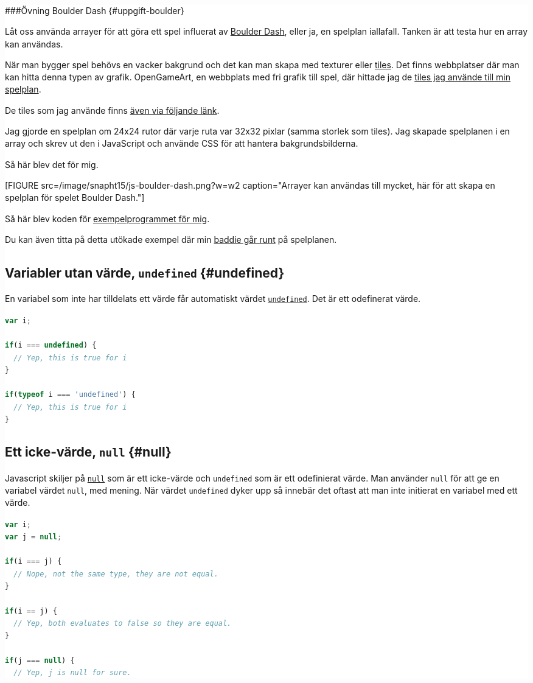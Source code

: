 

###Övning Boulder Dash {#uppgift-boulder}

Låt oss använda arrayer för att göra ett spel influerat av [Boulder Dash](http://sv.wikipedia.org/wiki/Boulder_Dash), eller ja, en spelplan iallafall. Tanken är att testa hur en array kan användas.

När man bygger spel behövs en vacker bakgrund och det kan man skapa med texturer eller [tiles](http://en.wikipedia.org/wiki/Tile). Det finns webbplatser där man kan hitta denna typen av grafik. OpenGameArt, en webbplats med fri grafik till spel, där hittade jag de [tiles jag använde till min spelplan](http://opengameart.org/content/dungeon-crawl-32x32-tiles).

De tiles som jag använde finns [även via följande länk](img/tiles/).

Jag gjorde en spelplan om 24x24 rutor där varje ruta var 32x32 pixlar (samma storlek som tiles). Jag skapade spelplanen i en array och skrev ut den i JavaScript och använde CSS för att hantera bakgrundsbilderna.

Så här blev det för mig.

[FIGURE src=/image/snapht15/js-boulder-dash.png?w=w2 caption="Arrayer kan användas till mycket, här för att skapa en spelplan för spelet Boulder Dash."]

Så här blev koden för [exempelprogrammet för mig](javascript/core/boulder-dash-with-arrays/).

Du kan även titta på detta utökade exempel där min [baddie går runt](javascript/lekplats/boulder-dash-with-arrays/) på spelplanen.



Variabler utan värde, `undefined` {#undefined}
-----------------------------------------------

En variabel som inte har tilldelats ett värde får automatiskt värdet [`undefined`](https://developer.mozilla.org/en-US/docs/JavaScript/Reference/Global_Objects/undefined). Det är ett odefinerat värde.

```javascript
var i;

if(i === undefined) {
  // Yep, this is true for i
}

if(typeof i === 'undefined') {
  // Yep, this is true for i
}
```



Ett icke-värde, `null` {#null}
-----------------------------------------------

Javascript skiljer på [`null`](https://developer.mozilla.org/en-US/docs/Web/JavaScript/Reference/Global_Objects/null) som är ett icke-värde och `undefined` som är ett odefinierat värde. Man använder `null` för att ge en variabel värdet `null`, med mening. När värdet `undefined` dyker upp så innebär det oftast att man inte initierat en variabel med ett värde.

```javascript
var i;
var j = null;

if(i === j) {
  // Nope, not the same type, they are not equal.
}

if(i == j) {
  // Yep, both evaluates to false so they are equal.
}

if(j === null) {
  // Yep, j is null for sure.
```

[^1]: [A List A Part: Better JavaScript Minification.](http://www.alistapart.com/articles/better-javascript-minification/)
[^2]: [Stackoverflow: Which javascript minification library produces better results?](http://stackoverflow.com/questions/360818/which-javascript-minification-library-produces-better-results)
[^3]: [Stackoverflow: What options are available for documenting your Javascript code?](http://stackoverflow.com/questions/669698/what-options-are-available-for-documenting-your-javascript-code)
[^4]: [Stackoverflow: What is a lambda function?](http://stackoverflow.com/questions/16501/what-is-a-lambda-function)
[^5]: [Quirksmode: The `this` keyword.](http://www.quirksmode.org/js/this.html)
[^6]: [Stackoverflow: What does `that` means i JavaScript.](http://stackoverflow.com/questions/4886632/what-does-var-that-this-mean-in-javascript)
[^7]: [Stackoverflow: Prototype based vs. class based inheritance.](http://stackoverflow.com/questions/816071/prototype-based-vs-class-based-inheritance)
[^8]: [Stackoverflow: Validate email address in Javascript](http://stackoverflow.com/questions/46155/validate-email-address-in-javascript)?
[^9]: [First-class functions](https://en.wikipedia.org/wiki/First-class_function)
[^10]: [Mutable objects](https://en.wikipedia.org/wiki/Immutable_object)
[^11]: [Self invoking anonymous function (siaf) or immediately invoked function expressen (iife/iffy)](https://en.wikipedia.org/wiki/Immediately-invoked_function_expression)